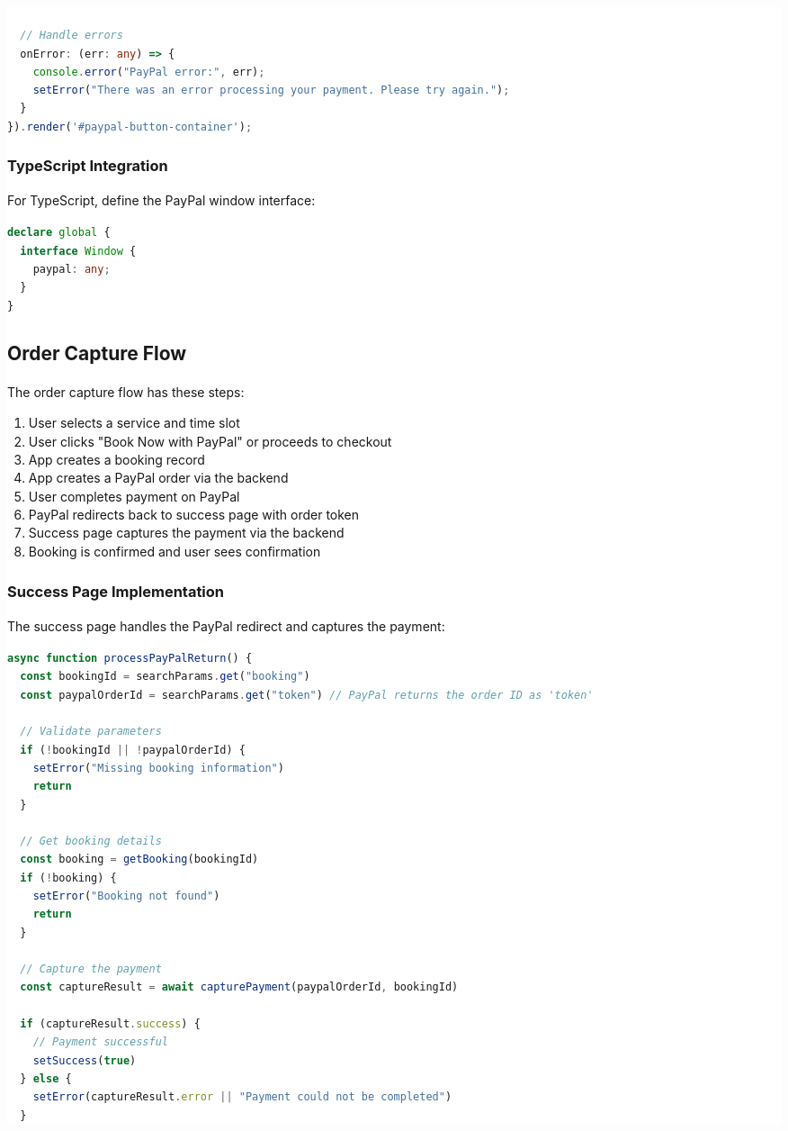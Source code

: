 ```typescript
  
  // Handle errors
  onError: (err: any) => {
    console.error("PayPal error:", err);
    setError("There was an error processing your payment. Please try again.");
  }
}).render('#paypal-button-container');
```

### TypeScript Integration

For TypeScript, define the PayPal window interface:

```typescript
declare global {
  interface Window {
    paypal: any;
  }
}
```

## Order Capture Flow

The order capture flow has these steps:

1. User selects a service and time slot
2. User clicks "Book Now with PayPal" or proceeds to checkout
3. App creates a booking record
4. App creates a PayPal order via the backend
5. User completes payment on PayPal
6. PayPal redirects back to success page with order token
7. Success page captures the payment via the backend
8. Booking is confirmed and user sees confirmation

### Success Page Implementation

The success page handles the PayPal redirect and captures the payment:

```typescript
async function processPayPalReturn() {
  const bookingId = searchParams.get("booking")
  const paypalOrderId = searchParams.get("token") // PayPal returns the order ID as 'token'
  
  // Validate parameters
  if (!bookingId || !paypalOrderId) {
    setError("Missing booking information")
    return
  }
  
  // Get booking details
  const booking = getBooking(bookingId)
  if (!booking) {
    setError("Booking not found")
    return
  }
  
  // Capture the payment
  const captureResult = await capturePayment(paypalOrderId, bookingId)
  
  if (captureResult.success) {
    // Payment successful
    setSuccess(true)
  } else {
    setError(captureResult.error || "Payment could not be completed")
  }
```